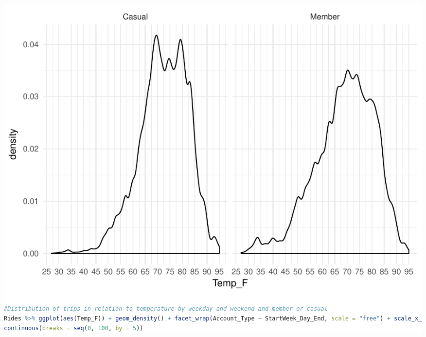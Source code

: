 ![](Nice_Ride_Project_Stat_ReportDRAFT_files/figure-latex/unnamed-chunk-11-2.pdf) 

```r
#Distribution of trips in relation to temperature by weekday and weekend and member or casual
Rides %>% ggplot(aes(Temp_F)) + geom_density() + facet_wrap(Account_Type ~ StartWeek_Day_End, scale = "free") + scale_x_continuous(breaks = seq(0, 100, by = 5)) 
```
